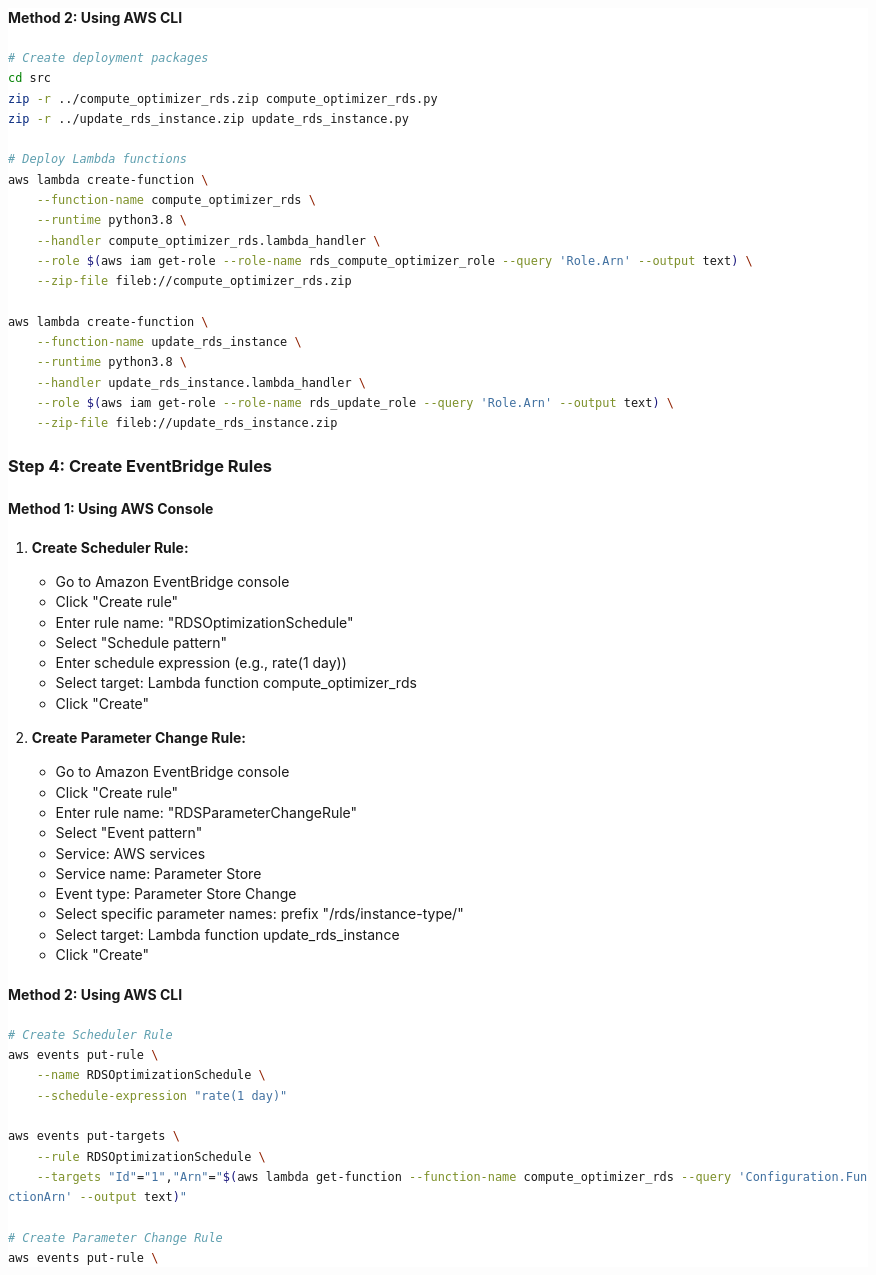 #### Method 2: Using AWS CLI

```bash
# Create deployment packages
cd src
zip -r ../compute_optimizer_rds.zip compute_optimizer_rds.py
zip -r ../update_rds_instance.zip update_rds_instance.py

# Deploy Lambda functions
aws lambda create-function \
    --function-name compute_optimizer_rds \
    --runtime python3.8 \
    --handler compute_optimizer_rds.lambda_handler \
    --role $(aws iam get-role --role-name rds_compute_optimizer_role --query 'Role.Arn' --output text) \
    --zip-file fileb://compute_optimizer_rds.zip

aws lambda create-function \
    --function-name update_rds_instance \
    --runtime python3.8 \
    --handler update_rds_instance.lambda_handler \
    --role $(aws iam get-role --role-name rds_update_role --query 'Role.Arn' --output text) \
    --zip-file fileb://update_rds_instance.zip
```

### Step 4: Create EventBridge Rules

#### Method 1: Using AWS Console

1. **Create Scheduler Rule:**
    - Go to Amazon EventBridge console
    - Click "Create rule"
    - Enter rule name: "RDSOptimizationSchedule"
    - Select "Schedule pattern"
    - Enter schedule expression (e.g., rate(1 day))
    - Select target: Lambda function compute_optimizer_rds
    - Click "Create"

2. **Create Parameter Change Rule:**
    - Go to Amazon EventBridge console
    - Click "Create rule"
    - Enter rule name: "RDSParameterChangeRule"
    - Select "Event pattern"
    - Service: AWS services
    - Service name: Parameter Store
    - Event type: Parameter Store Change
    - Select specific parameter names: prefix "/rds/instance-type/"
    - Select target: Lambda function update_rds_instance
    - Click "Create"

#### Method 2: Using AWS CLI

```sh
# Create Scheduler Rule
aws events put-rule \
    --name RDSOptimizationSchedule \
    --schedule-expression "rate(1 day)"

aws events put-targets \
    --rule RDSOptimizationSchedule \
    --targets "Id"="1","Arn"="$(aws lambda get-function --function-name compute_optimizer_rds --query 'Configuration.FunctionArn' --output text)"

# Create Parameter Change Rule
aws events put-rule \
```